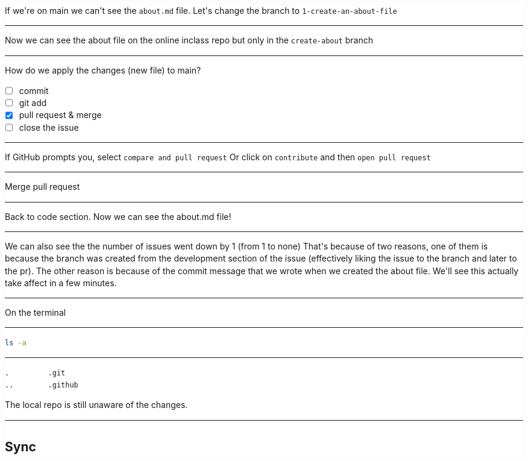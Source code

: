 
If we're on main we can't see the `about.md` file. Let's change the branch to `1-create-an-about-file`

---

Now we can see the about file on the online inclass repo but only in the `create-about` branch

---

How do we apply the changes (new file) to main?
- [ ] commit
- [ ] git add
- [x] pull request & merge
- [ ] close the issue

---

If GitHub prompts you, select `compare and pull request` 
Or click on `contribute` and then `open pull request`  

---

Merge pull request

---

Back to code section. Now we can see the about.md file!

---

We can also see the the number of issues went down by 1 (from 1 to none)
That's because of two reasons, one of them is because the branch was created from the development section of the issue (effectively liking the issue to the branch and later to the pr). 
The other reason is because of the commit message that we wrote when we created the about file. We'll see this actually take affect in a few minutes.

---

On the terminal

---

```bash 
ls -a
```

---

```consol
.         .git
..        .github
```


The local repo is still unaware of the changes.

---
## Sync
